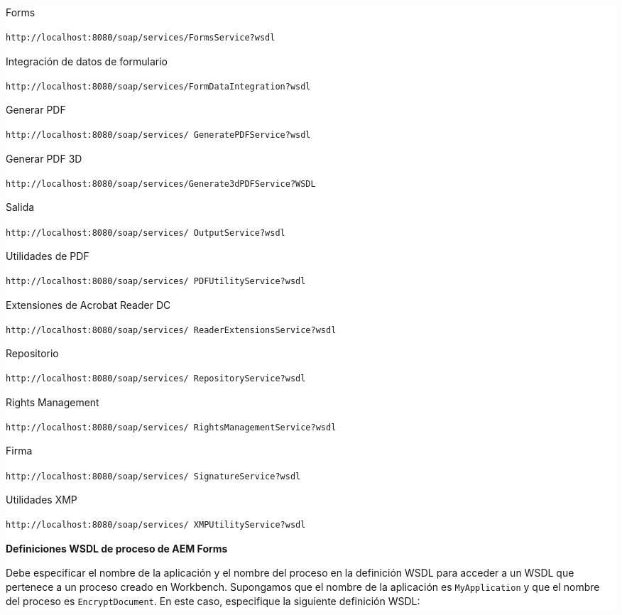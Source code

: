   </tr>
  <tr>
   <td><p>Forms</p></td>
   <td><p><code>http://localhost:8080/soap/services/FormsService?wsdl</code></p></td>
  </tr>
  <tr>
   <td><p>Integración de datos de formulario</p></td>
   <td><p><code>http://localhost:8080/soap/services/FormDataIntegration?wsdl</code></p></td>
  </tr>
  <tr>
   <td><p>Generar PDF</p></td>
   <td><p><code>http://localhost:8080/soap/services/ GeneratePDFService?wsdl</code></p></td>
  </tr>
  <tr>
   <td><p>Generar PDF 3D</p></td>
   <td><p><code>http://localhost:8080/soap/services/Generate3dPDFService?WSDL</code></p></td>
  </tr>
  <tr>
   <td><p>Salida</p></td>
   <td><p><code>http://localhost:8080/soap/services/ OutputService?wsdl</code></p></td>
  </tr>
  <tr>
   <td><p>Utilidades de PDF </p></td>
   <td><p><code>http://localhost:8080/soap/services/ PDFUtilityService?wsdl</code></p></td>
  </tr>
  <tr>
   <td><p>Extensiones de Acrobat Reader DC</p></td>
   <td><p><code>http://localhost:8080/soap/services/ ReaderExtensionsService?wsdl</code></p></td>
  </tr>
  <tr>
   <td><p>Repositorio</p></td>
   <td><p><code>http://localhost:8080/soap/services/ RepositoryService?wsdl</code></p></td>
  </tr>
  <tr>
   <td><p>Rights Management </p></td>
   <td><p><code>http://localhost:8080/soap/services/ RightsManagementService?wsdl</code></p></td>
  </tr>
  <tr>
   <td><p>Firma </p></td>
   <td><p><code>http://localhost:8080/soap/services/ SignatureService?wsdl</code></p></td>
  </tr>
  <tr>
   <td><p>Utilidades XMP</p></td>
   <td><p><code>http://localhost:8080/soap/services/ XMPUtilityService?wsdl</code></p></td>
  </tr>
 </tbody>
</table>

**Definiciones WSDL de proceso de AEM Forms**

Debe especificar el nombre de la aplicación y el nombre del proceso en la definición WSDL para acceder a un WSDL que pertenece a un proceso creado en Workbench. Supongamos que el nombre de la aplicación es `MyApplication` y que el nombre del proceso es `EncryptDocument`. En este caso, especifique la siguiente definición WSDL:

